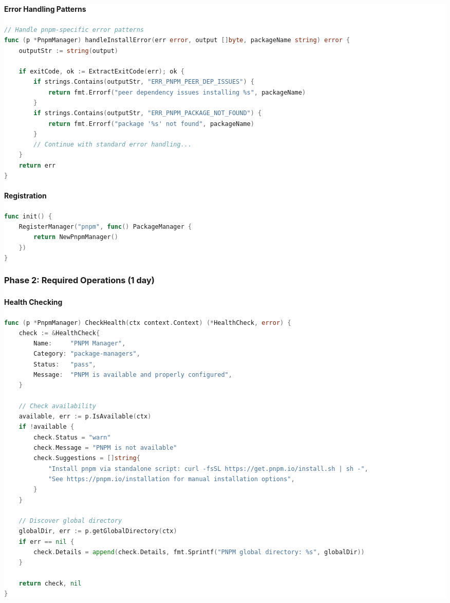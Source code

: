 #### Error Handling Patterns
```go
// Handle pnpm-specific error patterns
func (p *PnpmManager) handleInstallError(err error, output []byte, packageName string) error {
    outputStr := string(output)

    if exitCode, ok := ExtractExitCode(err); ok {
        if strings.Contains(outputStr, "ERR_PNPM_PEER_DEP_ISSUES") {
            return fmt.Errorf("peer dependency issues installing %s", packageName)
        }
        if strings.Contains(outputStr, "ERR_PNPM_PACKAGE_NOT_FOUND") {
            return fmt.Errorf("package '%s' not found", packageName)
        }
        // Continue with standard error handling...
    }
    return err
}
```

#### Registration
```go
func init() {
    RegisterManager("pnpm", func() PackageManager {
        return NewPnpmManager()
    })
}
```

### Phase 2: Required Operations (1 day)

#### Health Checking
```go
func (p *PnpmManager) CheckHealth(ctx context.Context) (*HealthCheck, error) {
    check := &HealthCheck{
        Name:     "PNPM Manager",
        Category: "package-managers",
        Status:   "pass",
        Message:  "PNPM is available and properly configured",
    }

    // Check availability
    available, err := p.IsAvailable(ctx)
    if !available {
        check.Status = "warn"
        check.Message = "PNPM is not available"
        check.Suggestions = []string{
            "Install pnpm via standalone script: curl -fsSL https://get.pnpm.io/install.sh | sh -",
            "See https://pnpm.io/installation for manual installation options",
        }
    }

    // Discover global directory
    globalDir, err := p.getGlobalDirectory(ctx)
    if err == nil {
        check.Details = append(check.Details, fmt.Sprintf("PNPM global directory: %s", globalDir))
    }

    return check, nil
}
```
